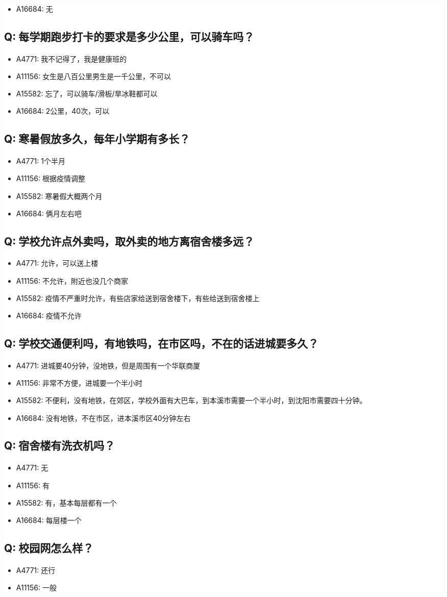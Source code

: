 - A16684: 无

## Q: 每学期跑步打卡的要求是多少公里，可以骑车吗？

- A4771: 我不记得了，我是健康班的

- A11156: 女生是八百公里男生是一千公里，不可以

- A15582: 忘了，可以骑车/滑板/旱冰鞋都可以

- A16684: 2公里，40次，可以

## Q: 寒暑假放多久，每年小学期有多长？

- A4771: 1个半月

- A11156: 根据疫情调整

- A15582: 寒暑假大概两个月

- A16684: 俩月左右吧

## Q: 学校允许点外卖吗，取外卖的地方离宿舍楼多远？

- A4771: 允许，可以送上楼

- A11156: 不允许，附近也没几个商家

- A15582: 疫情不严重时允许，有些店家给送到宿舍楼下，有些给送到宿舍楼上

- A16684: 疫情不允许

## Q: 学校交通便利吗，有地铁吗，在市区吗，不在的话进城要多久？

- A4771: 进城要40分钟，没地铁，但是周围有一个华联商厦

- A11156: 非常不方便，进城要一个半小时

- A15582: 不便利，没有地铁，在郊区，学校外面有大巴车，到本溪市需要一个半小时，到沈阳市需要四十分钟。

- A16684: 没有地铁，不在市区，进本溪市区40分钟左右

## Q: 宿舍楼有洗衣机吗？

- A4771: 无

- A11156: 有

- A15582: 有，基本每层都有一个

- A16684: 每层楼一个

## Q: 校园网怎么样？

- A4771: 还行

- A11156: 一般
